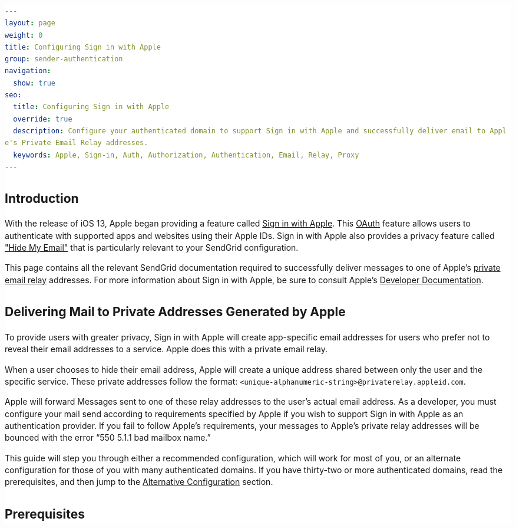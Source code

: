 ```yaml
---
layout: page
weight: 0
title: Configuring Sign in with Apple
group: sender-authentication
navigation:
  show: true
seo:
  title: Configuring Sign in with Apple
  override: true
  description: Configure your authenticated domain to support Sign in with Apple and successfully deliver email to Apple's Private Email Relay addresses.
  keywords: Apple, Sign-in, Auth, Authorization, Authentication, Email, Relay, Proxy
---
```


## Introduction

With the release of iOS 13, Apple began providing a feature called [Sign in with Apple](https://developer.apple.com/sign-in-with-apple/get-started/). This [OAuth](https://en.wikipedia.org/wiki/OAuth) feature allows users to authenticate with supported apps and websites using their Apple IDs. Sign in with Apple also provides a privacy feature called ["Hide My Email"](https://support.apple.com/en-us/HT210425#hideemail) that is particularly relevant to your SendGrid configuration.

This page contains all the relevant SendGrid documentation required to successfully deliver messages to one of Apple’s [private email relay](https://developer.apple.com/documentation/signinwithapplejs/communicating_using_the_private_email_relay_service) addresses. For more information about Sign in with Apple, be sure to consult Apple’s [Developer Documentation](https://developer.apple.com/documentation).

## Delivering Mail to Private Addresses Generated by Apple

To provide users with greater privacy, Sign in with Apple will create app-specific email addresses for users who prefer not to reveal their email addresses to a service. Apple does this with a private email relay.

When a user chooses to hide their email address, Apple will create a unique address shared between only the user and the specific service. These private addresses follow the format: `<unique-alphanumeric-string>@privaterelay.appleid.com`.

Apple will forward Messages sent to one of these relay addresses to the user’s actual email address. As a developer, you must configure your mail send according to requirements specified by Apple if you wish to support Sign in with Apple as an authentication provider. If you fail to follow Apple’s requirements, your messages to Apple’s private relay addresses will be bounced with the error “550 5.1.1 bad mailbox name.”

This guide will step you through either a recommended configuration, which will work for most of you, or an alternate configuration for those of you with many authenticated domains. If you have thirty-two or more authenticated domains, read the prerequisites, and then jump to the [Alternative Configuration](#alternative-configuration) section.

## Prerequisites
